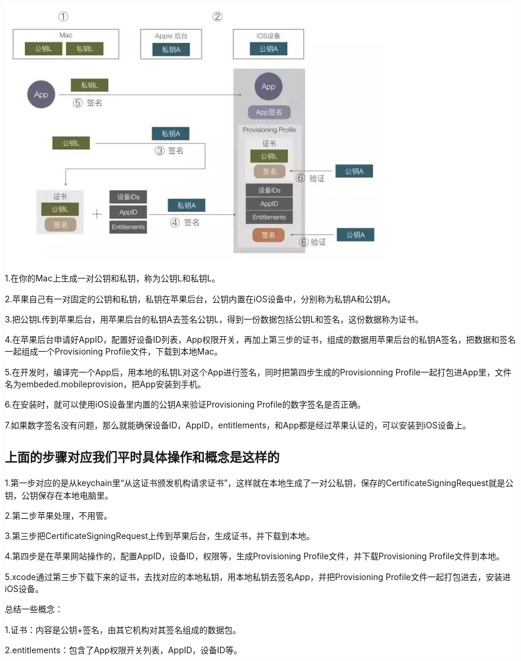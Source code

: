 <img src="/images/encrypted/sign4.jpeg" alt="img">

1.在你的Mac上生成一对公钥和私钥，称为公钥L和私钥L。

2.苹果自己有一对固定的公钥和私钥，私钥在苹果后台，公钥内置在iOS设备中，分别称为私钥A和公钥A。

3.把公钥L传到苹果后台，用苹果后台的私钥A去签名公钥L，得到一份数据包括公钥L和签名，这份数据称为证书。

4.在苹果后台申请好AppID，配置好设备ID列表，App权限开关，再加上第三步的证书，组成的数据用苹果后台的私钥A签名，把数据和签名一起组成一个Provisioning Profile文件，下载到本地Mac。

5.在开发时，编译完一个App后，用本地的私钥L对这个App进行签名，同时把第四步生成的Provisionning Profile一起打包进App里，文件名为embeded.mobileprovision，把App安装到手机。

6.在安装时，就可以使用iOS设备里内置的公钥A来验证Provisioning Profile的数字签名是否正确。

7.如果数字签名没有问题，那么就能确保设备ID，AppID，entitlements，和App都是经过苹果认证的，可以安装到iOS设备上。



## <a id="content5"></a>上面的步骤对应我们平时具体操作和概念是这样的
1.第一步对应的是从keychain里“从这证书颁发机构请求证书”，这样就在本地生成了一对公私钥，保存的CertificateSigningRequest就是公钥，公钥保存在本地电脑里。

2.第二步苹果处理，不用管。

3.第三步把CertificateSigningRequest上传到苹果后台，生成证书，并下载到本地。

4.第四步是在苹果网站操作的，配置AppID，设备ID，权限等，生成Provisioning Profile文件，并下载Provisioning Profile文件到本地。

5.xcode通过第三步下载下来的证书，去找对应的本地私钥，用本地私钥去签名App，并把Provisioning Profile文件一起打包进去，安装进iOS设备。

总结一些概念：

1.证书：内容是公钥+签名，由其它机构对其签名组成的数据包。

2.entitlements：包含了App权限开关列表，AppID，设备ID等。
